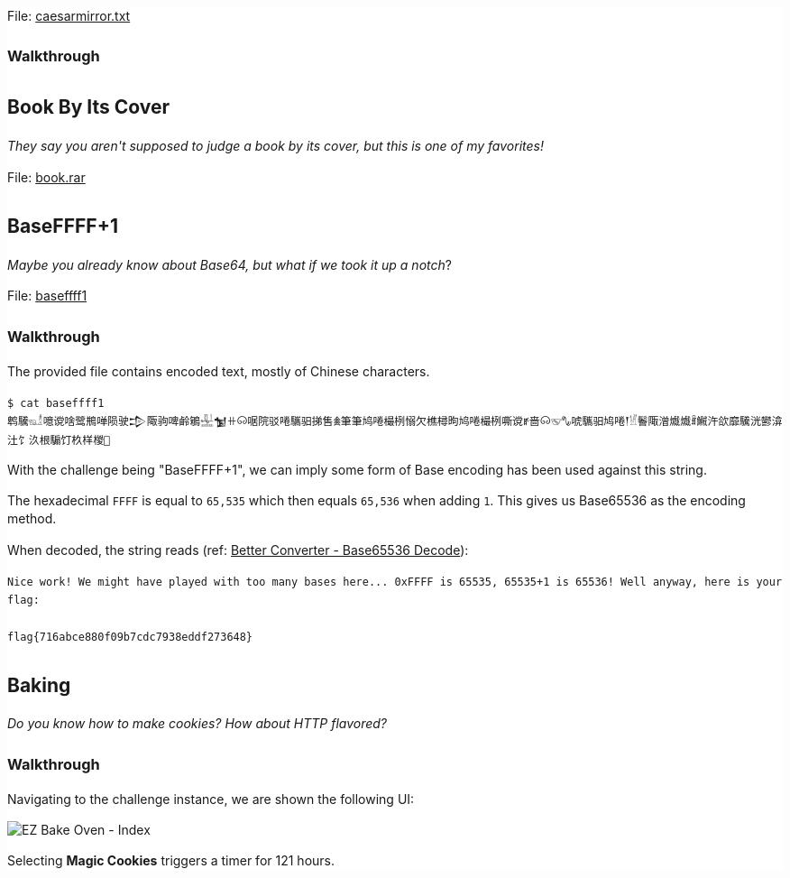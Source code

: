 File: [caesarmirror.txt](challenge_files/caesarmirror.txt)

### Walkthrough

## Book By Its Cover

*They say you aren't supposed to judge a book by its cover, but this is one of my favorites!*

File: [book.rar](challenge_files/book.rar)
## BaseFFFF+1

*Maybe you already know about Base64, but what if we took it up a notch*?

File: [baseffff1](challenge_files/baseffff1)

### Walkthrough

The provided file contains encoded text, mostly of Chinese characters.

```console
$ cat baseffff1            
鹎驣𔔠𓁯噫谠啥鹭鵧啴陨驶𒄠陬驹啤鹷鵴𓈠𒁯ꔠ𐙡啹院驳啳驨驲挮售𖠰筆筆鸠啳樶栵愵欠樵樳昫鸠啳樶栵嘶谠ꍥ啬𐙡𔕹𖥡唬驨驲鸠啳𒁹𓁵鬠陬潧㸍㸍ꍦ鱡汻欱靡驣洸鬰渰汢饣汣根騸饤杦样椶𠌸
```

With the challenge being "BaseFFFF+1", we can imply some form of Base encoding has been used against this string.

The hexadecimal `FFFF` is equal to `65,535` which then equals `65,536` when adding `1`.  This gives us Base65536 as the encoding method.

When decoded, the string reads (ref: [Better Converter - Base65536 Decode](https://www.better-converter.com/Encoders-Decoders/Base65536-Decode)):

```
Nice work! We might have played with too many bases here... 0xFFFF is 65535, 65535+1 is 65536! Well anyway, here is your flag:

flag{716abce880f09b7cdc7938eddf273648}
```

## Baking

*Do you know how to make cookies? How about HTTP flavored?*

### Walkthrough

Navigating to the challenge instance, we are shown the following UI:

![EZ Bake Oven - Index](ez_bake_index.png)

Selecting **Magic Cookies** triggers a timer for 121 hours.
